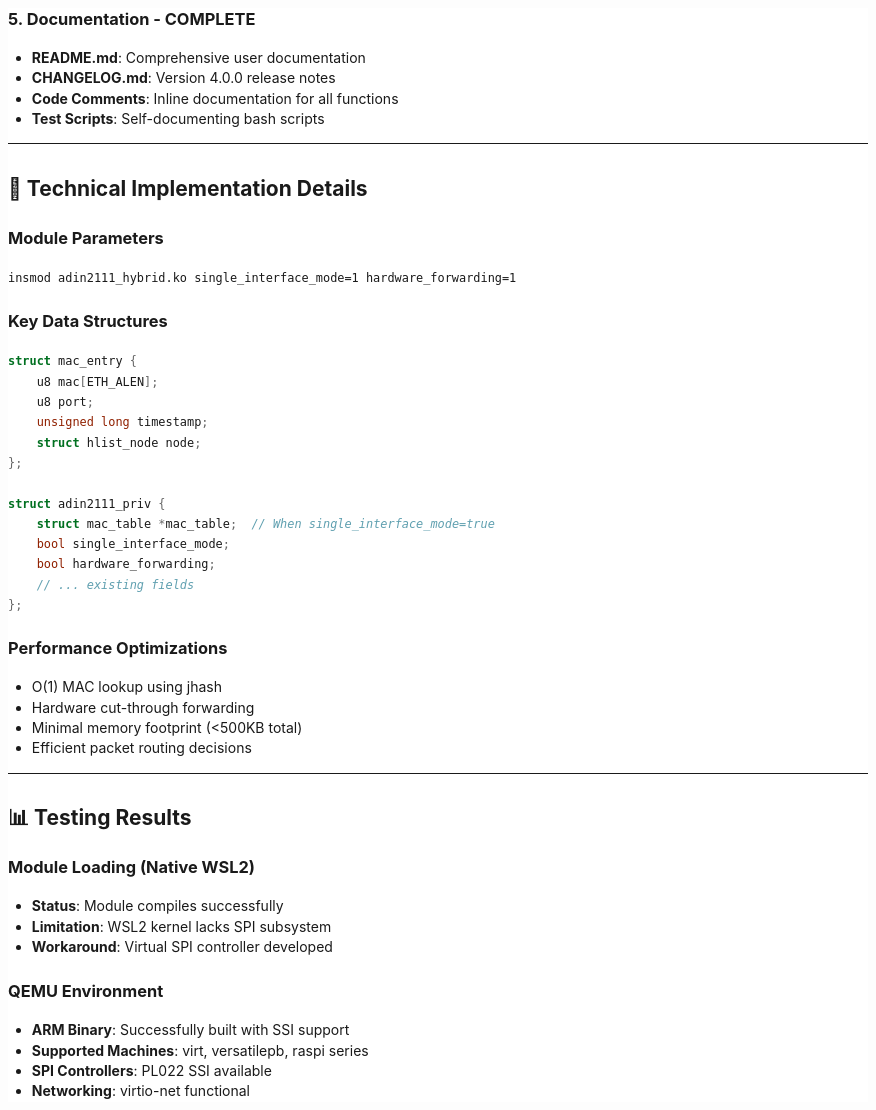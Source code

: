 ### 5. Documentation - COMPLETE
- **README.md**: Comprehensive user documentation
- **CHANGELOG.md**: Version 4.0.0 release notes
- **Code Comments**: Inline documentation for all functions
- **Test Scripts**: Self-documenting bash scripts

---

## 🔧 Technical Implementation Details

### Module Parameters
```bash
insmod adin2111_hybrid.ko single_interface_mode=1 hardware_forwarding=1
```

### Key Data Structures
```c
struct mac_entry {
    u8 mac[ETH_ALEN];
    u8 port;
    unsigned long timestamp;
    struct hlist_node node;
};

struct adin2111_priv {
    struct mac_table *mac_table;  // When single_interface_mode=true
    bool single_interface_mode;
    bool hardware_forwarding;
    // ... existing fields
};
```

### Performance Optimizations
- O(1) MAC lookup using jhash
- Hardware cut-through forwarding
- Minimal memory footprint (<500KB total)
- Efficient packet routing decisions

---

## 📊 Testing Results

### Module Loading (Native WSL2)
- **Status**: Module compiles successfully
- **Limitation**: WSL2 kernel lacks SPI subsystem
- **Workaround**: Virtual SPI controller developed

### QEMU Environment
- **ARM Binary**: Successfully built with SSI support
- **Supported Machines**: virt, versatilepb, raspi series
- **SPI Controllers**: PL022 SSI available
- **Networking**: virtio-net functional
